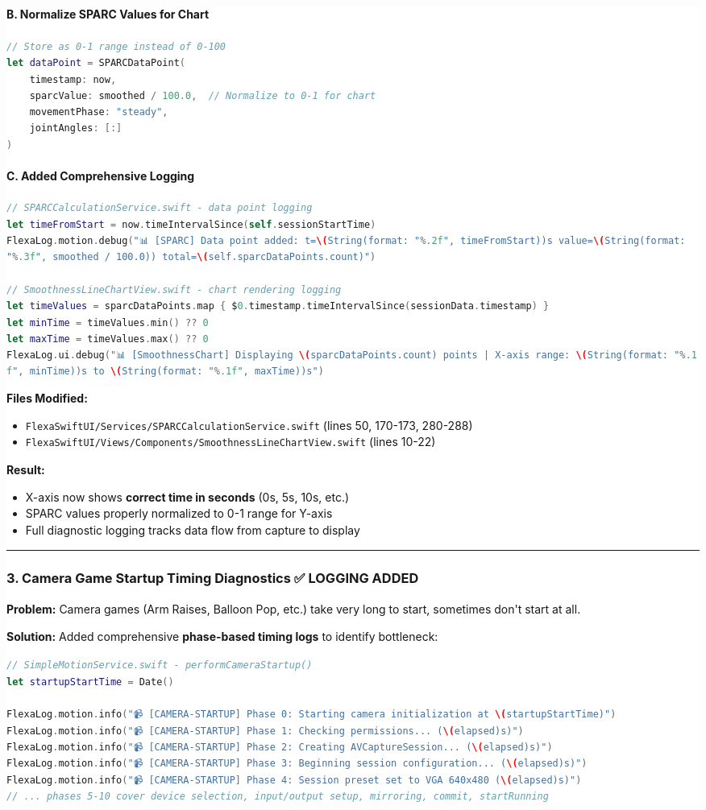 #### B. Normalize SPARC Values for Chart
```swift
// Store as 0-1 range instead of 0-100
let dataPoint = SPARCDataPoint(
    timestamp: now,
    sparcValue: smoothed / 100.0,  // Normalize to 0-1 for chart
    movementPhase: "steady",
    jointAngles: [:]
)
```

#### C. Added Comprehensive Logging
```swift
// SPARCCalculationService.swift - data point logging
let timeFromStart = now.timeIntervalSince(self.sessionStartTime)
FlexaLog.motion.debug("📊 [SPARC] Data point added: t=\(String(format: "%.2f", timeFromStart))s value=\(String(format: "%.3f", smoothed / 100.0)) total=\(self.sparcDataPoints.count)")

// SmoothnessLineChartView.swift - chart rendering logging
let timeValues = sparcDataPoints.map { $0.timestamp.timeIntervalSince(sessionData.timestamp) }
let minTime = timeValues.min() ?? 0
let maxTime = timeValues.max() ?? 0
FlexaLog.ui.debug("📊 [SmoothnessChart] Displaying \(sparcDataPoints.count) points | X-axis range: \(String(format: "%.1f", minTime))s to \(String(format: "%.1f", maxTime))s")
```

**Files Modified:**
- `FlexaSwiftUI/Services/SPARCCalculationService.swift` (lines 50, 170-173, 280-288)
- `FlexaSwiftUI/Views/Components/SmoothnessLineChartView.swift` (lines 10-22)

**Result:** 
- X-axis now shows **correct time in seconds** (0s, 5s, 10s, etc.)
- SPARC values properly normalized to 0-1 range for Y-axis
- Full diagnostic logging tracks data flow from capture to display

---

### 3. Camera Game Startup Timing Diagnostics ✅ LOGGING ADDED
**Problem:** Camera games (Arm Raises, Balloon Pop, etc.) take very long to start, sometimes don't start at all.

**Solution:** Added comprehensive **phase-based timing logs** to identify bottleneck:

```swift
// SimpleMotionService.swift - performCameraStartup()
let startupStartTime = Date()

FlexaLog.motion.info("📹 [CAMERA-STARTUP] Phase 0: Starting camera initialization at \(startupStartTime)")
FlexaLog.motion.info("📹 [CAMERA-STARTUP] Phase 1: Checking permissions... (\(elapsed)s)")
FlexaLog.motion.info("📹 [CAMERA-STARTUP] Phase 2: Creating AVCaptureSession... (\(elapsed)s)")
FlexaLog.motion.info("📹 [CAMERA-STARTUP] Phase 3: Beginning session configuration... (\(elapsed)s)")
FlexaLog.motion.info("📹 [CAMERA-STARTUP] Phase 4: Session preset set to VGA 640x480 (\(elapsed)s)")
// ... phases 5-10 cover device selection, input/output setup, mirroring, commit, startRunning
```
